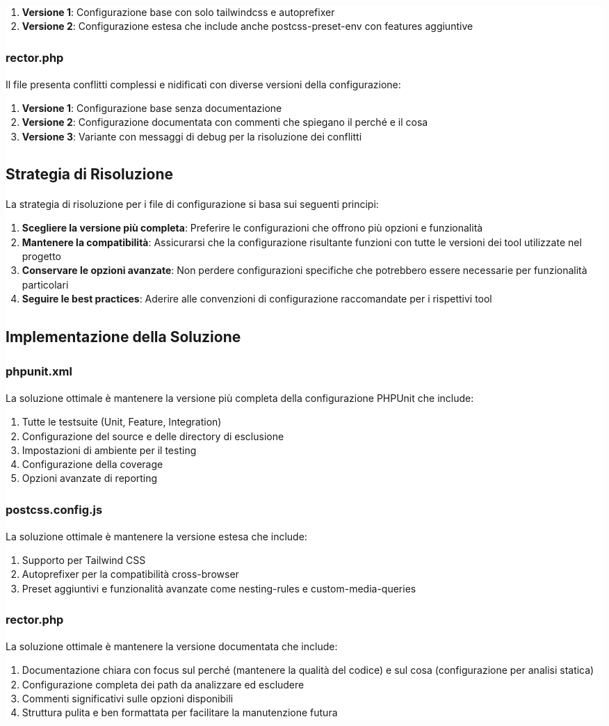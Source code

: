 1. **Versione 1**: Configurazione base con solo tailwindcss e autoprefixer
2. **Versione 2**: Configurazione estesa che include anche postcss-preset-env con features aggiuntive

### rector.php

Il file presenta conflitti complessi e nidificati con diverse versioni della configurazione:

1. **Versione 1**: Configurazione base senza documentazione
2. **Versione 2**: Configurazione documentata con commenti che spiegano il perché e il cosa
3. **Versione 3**: Variante con messaggi di debug per la risoluzione dei conflitti

## Strategia di Risoluzione

La strategia di risoluzione per i file di configurazione si basa sui seguenti principi:

1. **Scegliere la versione più completa**: Preferire le configurazioni che offrono più opzioni e funzionalità
2. **Mantenere la compatibilità**: Assicurarsi che la configurazione risultante funzioni con tutte le versioni dei tool utilizzate nel progetto
3. **Conservare le opzioni avanzate**: Non perdere configurazioni specifiche che potrebbero essere necessarie per funzionalità particolari
4. **Seguire le best practices**: Aderire alle convenzioni di configurazione raccomandate per i rispettivi tool

## Implementazione della Soluzione

### phpunit.xml

La soluzione ottimale è mantenere la versione più completa della configurazione PHPUnit che include:

1. Tutte le testsuite (Unit, Feature, Integration)
2. Configurazione del source e delle directory di esclusione
3. Impostazioni di ambiente per il testing
4. Configurazione della coverage
5. Opzioni avanzate di reporting

### postcss.config.js

La soluzione ottimale è mantenere la versione estesa che include:

1. Supporto per Tailwind CSS
2. Autoprefixer per la compatibilità cross-browser
3. Preset aggiuntivi e funzionalità avanzate come nesting-rules e custom-media-queries

### rector.php

La soluzione ottimale è mantenere la versione documentata che include:

1. Documentazione chiara con focus sul perché (mantenere la qualità del codice) e sul cosa (configurazione per analisi statica)
2. Configurazione completa dei path da analizzare ed escludere
3. Commenti significativi sulle opzioni disponibili
4. Struttura pulita e ben formattata per facilitare la manutenzione futura
